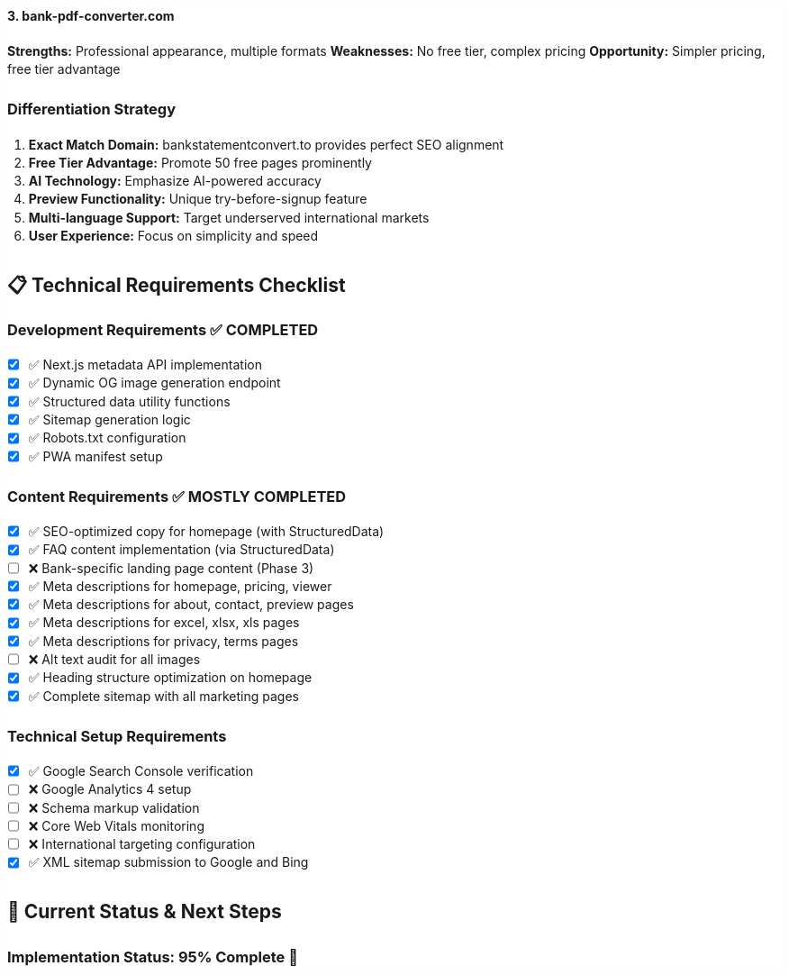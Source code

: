 #### 3. bank-pdf-converter.com

**Strengths:** Professional appearance, multiple formats
**Weaknesses:** No free tier, complex pricing
**Opportunity:** Simpler pricing, free tier advantage

### Differentiation Strategy

1. **Exact Match Domain:** bankstatementconvert.to provides perfect SEO alignment
2. **Free Tier Advantage:** Promote 50 free pages prominently
3. **AI Technology:** Emphasize AI-powered accuracy
4. **Preview Functionality:** Unique try-before-signup feature
5. **Multi-language Support:** Target underserved international markets
6. **User Experience:** Focus on simplicity and speed

## 📋 Technical Requirements Checklist

### Development Requirements ✅ **COMPLETED**

- [x] ✅ Next.js metadata API implementation
- [x] ✅ Dynamic OG image generation endpoint
- [x] ✅ Structured data utility functions
- [x] ✅ Sitemap generation logic
- [x] ✅ Robots.txt configuration
- [x] ✅ PWA manifest setup

### Content Requirements ✅ **MOSTLY COMPLETED**

- [x] ✅ SEO-optimized copy for homepage (with StructuredData)
- [x] ✅ FAQ content implementation (via StructuredData)
- [ ] ❌ Bank-specific landing page content (Phase 3)
- [x] ✅ Meta descriptions for homepage, pricing, viewer
- [x] ✅ Meta descriptions for about, contact, preview pages
- [x] ✅ Meta descriptions for excel, xlsx, xls pages
- [x] ✅ Meta descriptions for privacy, terms pages
- [ ] ❌ Alt text audit for all images
- [x] ✅ Heading structure optimization on homepage
- [x] ✅ Complete sitemap with all marketing pages

### Technical Setup Requirements

- [x] ✅ Google Search Console verification
- [ ] ❌ Google Analytics 4 setup
- [ ] ❌ Schema markup validation
- [ ] ❌ Core Web Vitals monitoring
- [ ] ❌ International targeting configuration
- [x] ✅ XML sitemap submission to Google and Bing

## 🚀 Current Status & Next Steps

### Implementation Status: 95% Complete 🎉

